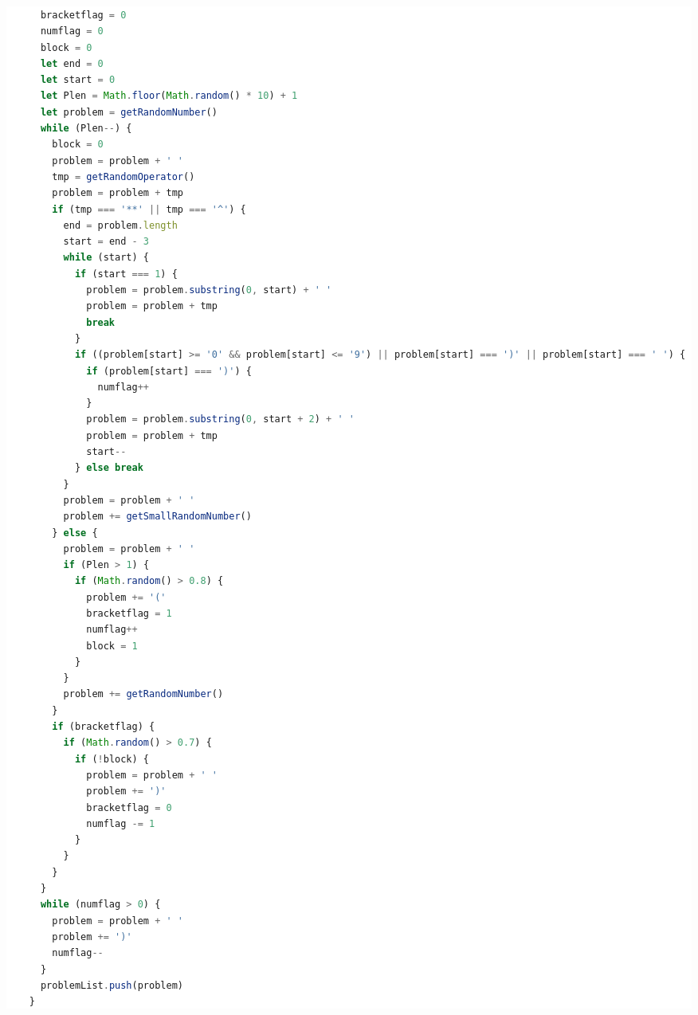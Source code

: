 ``` javascript
      bracketflag = 0
      numflag = 0
      block = 0
      let end = 0
      let start = 0
      let Plen = Math.floor(Math.random() * 10) + 1
      let problem = getRandomNumber()
      while (Plen--) {
        block = 0
        problem = problem + ' '
        tmp = getRandomOperator()
        problem = problem + tmp
        if (tmp === '**' || tmp === '^') {
          end = problem.length
          start = end - 3
          while (start) {
            if (start === 1) {
              problem = problem.substring(0, start) + ' '
              problem = problem + tmp
              break
            }
            if ((problem[start] >= '0' && problem[start] <= '9') || problem[start] === ')' || problem[start] === ' ') {
              if (problem[start] === ')') {
                numflag++
              }
              problem = problem.substring(0, start + 2) + ' '
              problem = problem + tmp
              start--
            } else break
          }
          problem = problem + ' '
          problem += getSmallRandomNumber()
        } else {
          problem = problem + ' '
          if (Plen > 1) {
            if (Math.random() > 0.8) {
              problem += '('
              bracketflag = 1
              numflag++
              block = 1
            }
          }
          problem += getRandomNumber()
        }
        if (bracketflag) {
          if (Math.random() > 0.7) {
            if (!block) {
              problem = problem + ' '
              problem += ')'
              bracketflag = 0
              numflag -= 1
            }
          }
        }
      }
      while (numflag > 0) {
        problem = problem + ' '
        problem += ')'
        numflag--
      }
      problemList.push(problem)
    }
```